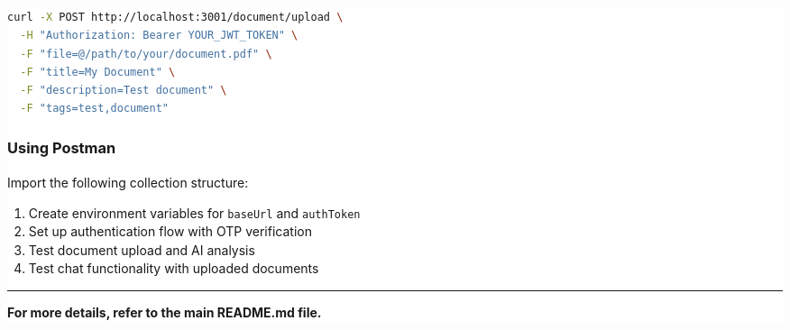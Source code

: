```bash
curl -X POST http://localhost:3001/document/upload \
  -H "Authorization: Bearer YOUR_JWT_TOKEN" \
  -F "file=@/path/to/your/document.pdf" \
  -F "title=My Document" \
  -F "description=Test document" \
  -F "tags=test,document"
```

### Using Postman

Import the following collection structure:

1. Create environment variables for `baseUrl` and `authToken`
2. Set up authentication flow with OTP verification
3. Test document upload and AI analysis
4. Test chat functionality with uploaded documents

---

**For more details, refer to the main README.md file.**

